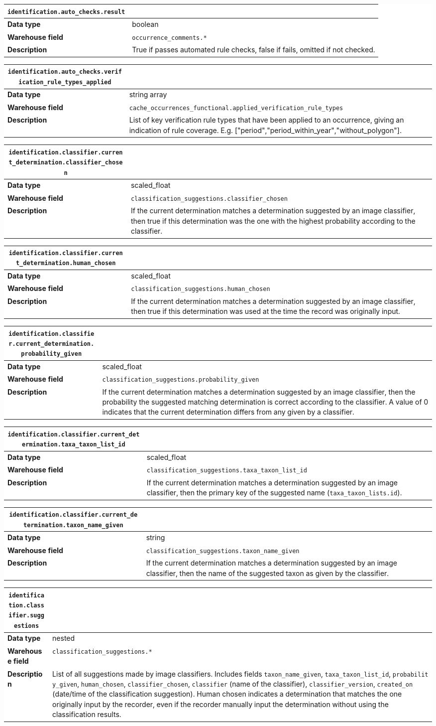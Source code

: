 `identification.auto_checks.result`||
-----|-----
**Data type**|boolean
**Warehouse field**|`occurrence_comments.*`
**Description**|True if passes automated rule checks, false if fails, omitted if not checked.

`identification.auto_checks.verification_rule_types_applied`||
-----|-----
**Data type**|string array
**Warehouse field**|`cache_occurrences_functional.applied_verification_rule_types`
**Description**|List of key verification rule types that have been applied to an occurrence, giving an indication of rule coverage. E.g. ["period","period_within_year","without_polygon"].

`identification.classifier.current_determination.classifier_chosen`||
-----|-----
**Data type**|scaled_float
**Warehouse field**|`classification_suggestions.classifier_chosen`
**Description**|If the current determination matches a determination suggested by an image classifier, then true if this determination was the one with the highest probability according to the classifier.

`identification.classifier.current_determination.human_chosen`||
-----|-----
**Data type**|scaled_float
**Warehouse field**|`classification_suggestions.human_chosen`
**Description**|If the current determination matches a determination suggested by an image classifier, then true if this determination was used at the time the record was originally input.

`identification.classifier.current_determination.probability_given`||
-----|-----
**Data type**|scaled_float
**Warehouse field**|`classification_suggestions.probability_given`
**Description**|If the current determination matches a determination suggested by an image classifier, then the probability the suggested matching determination is correct according to the classifier. A value of 0 indicates that the current determination differs from any given by a classifier.

`identification.classifier.current_determination.taxa_taxon_list_id`||
-----|-----
**Data type**|scaled_float
**Warehouse field**|`classification_suggestions.taxa_taxon_list_id`
**Description**|If the current determination matches a determination suggested by an image classifier, then the primary key of the suggested name (`taxa_taxon_lists.id`).

`identification.classifier.current_determination.taxon_name_given`||
-----|-----
**Data type**|string
**Warehouse field**|`classification_suggestions.taxon_name_given`
**Description**|If the current determination matches a determination suggested by an image classifier, then the name of the suggested taxon as given by the classifier.

`identification.classifier.suggestions`||
-----|-----
**Data type**|nested
**Warehouse field**|`classification_suggestions.*`
**Description**|List of all suggestions made by image classifiers. Includes fields `taxon_name_given`, `taxa_taxon_list_id`, `probability_given`, `human_chosen`, `classifier_chosen`, `classifier` (name of the classifier), `classifier_version`, `created_on` (date/time of the classification suggestion). Human chosen indicates a determination that matches the one originally input by the recorder, even if the recorder manually input the determination without using the classification results.
